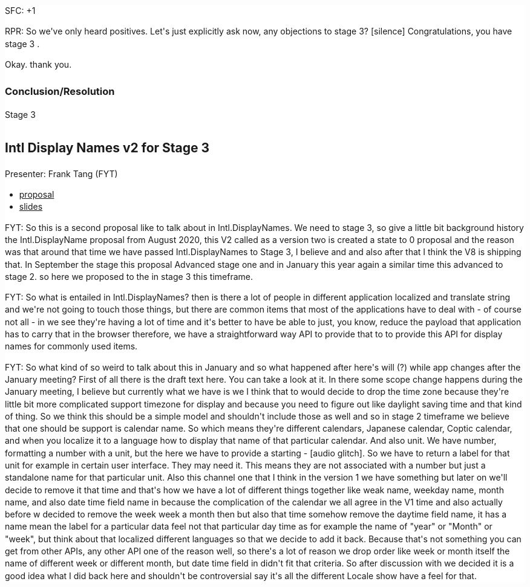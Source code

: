 SFC: +1

RPR: So we've only heard positives. Let's just explicitly ask now, any objections to stage 3? [silence] Congratulations, you have stage 3 .

Okay. thank you.

### Conclusion/Resolution

Stage 3

## Intl Display Names v2 for Stage 3

Presenter: Frank Tang (FYT)

- [proposal](https://github.com/tc39/intl-displaynames-v2)
- [slides](https://docs.google.com/presentation/d/1_BR2bq6gi_i9QjDDluv683cuO2AXNwZl-3hXC4gLl3M)

FYT: So this is a second proposal like to talk about in Intl.DisplayNames. We need to stage 3, so give a little bit background history the Intl.DisplayName proposal from August 2020, this V2 called as a version two is created a state to 0 proposal and the reason was that around that time we have passed Intl.DisplayNames to Stage 3, I believe and and also after that I think the V8 is shipping that. In September the stage this proposal Advanced stage one and in January this year again a similar time this advanced to stage 2. so here we proposed to the in stage 3 this timeframe.

FYT: So what is entailed in Intl.DisplayNames? then is there a lot of people in different application localized and translate string and we're not going to touch those things, but there are common items that most of the applications have to deal with - of course not all - in we see they're having a lot of time and it's better to have be able to just, you know, reduce the payload that application has to carry that in the browser therefore, we have a straightforward way API to provide that to to provide this API for display names for commonly used items.

FYT: So what kind of so weird to talk about this in January and so what happened after here's will (?) while app changes after the January meeting? First of all there is the draft text here. You can take a look at it. In there some scope change happens during the January meeting, I believe but currently what we have is we I think that to would decide to drop the time zone because they're little bit more complicated support timezone for display and because you need to figure out like daylight saving time and that kind of thing. So we think this should be a simple model and shouldn't include those as well and so in stage 2 timeframe we believe that one should be support is calendar name. So which means they're different calendars, Japanese calendar, Coptic calendar, and when you localize it to a language how to display that name of that particular calendar. And also unit. We have number, formatting a number with a unit, but the here we have to provide a starting - [audio glitch]. So we have to return a label for that unit for example in certain user interface. They may need it. This means they are not associated with a number but just a standalone name for that particular unit. Also this channel one that I think in the version 1 we have something but later on we'll decide to remove it that time and that's how we have a lot of different things together like weak name, weekday name, month name, and also date time field name in because the complication of the calendar we all agree in the V1 time and also actually before w decided to remove the week week a month then but also that time somehow remove the daytime field name, it has a name mean the label for a particular data feel not that particular day time as for example the name of "year" or "Month" or "week", but think about that localized different languages so that we decide to add it back. Because that's not something you can get from other APIs, any other API one of the reason well, so there's a lot of reason we drop order like week or month itself the name of different week or different month, but date time field in didn't fit that criteria. So after discussion with we decided it is a good idea what I did back here and shouldn't be controversial say it's all the different Locale show have a feel for that.
